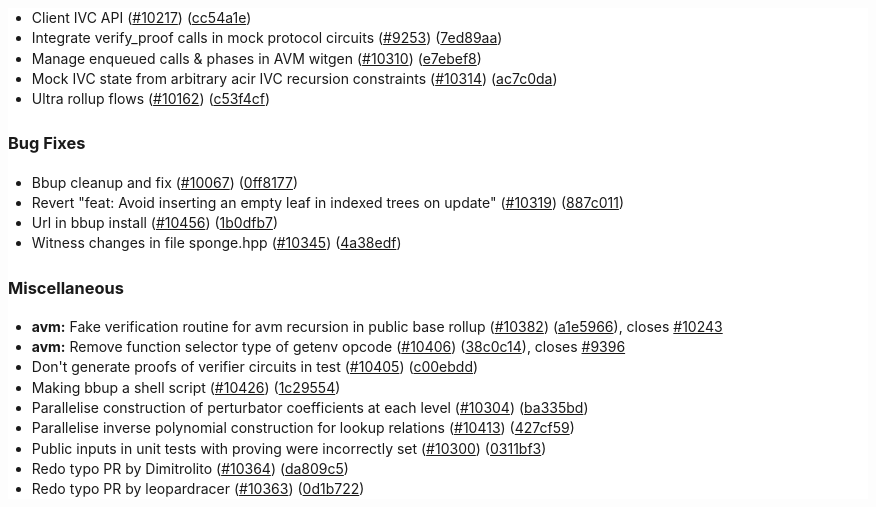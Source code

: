 * Client IVC API ([#10217](https://github.com/AztecProtocol/aztec-packages/issues/10217)) ([cc54a1e](https://github.com/AztecProtocol/aztec-packages/commit/cc54a1e1ef75b29d160a02d03cf9b29e28d3e4ca))
* Integrate verify_proof calls in mock protocol circuits ([#9253](https://github.com/AztecProtocol/aztec-packages/issues/9253)) ([7ed89aa](https://github.com/AztecProtocol/aztec-packages/commit/7ed89aaa9d0968af6334c1c8abf6c06a42754c52))
* Manage enqueued calls & phases in AVM witgen ([#10310](https://github.com/AztecProtocol/aztec-packages/issues/10310)) ([e7ebef8](https://github.com/AztecProtocol/aztec-packages/commit/e7ebef8d09744fdc24a79cb0bf74638b0a8f5dc8))
* Mock IVC state from arbitrary acir IVC recursion constraints ([#10314](https://github.com/AztecProtocol/aztec-packages/issues/10314)) ([ac7c0da](https://github.com/AztecProtocol/aztec-packages/commit/ac7c0da38ff05d6f11c4d6a6244c4526ac00232e))
* Ultra rollup flows ([#10162](https://github.com/AztecProtocol/aztec-packages/issues/10162)) ([c53f4cf](https://github.com/AztecProtocol/aztec-packages/commit/c53f4cf84c60b8d81cc62d5827ec4408da88cc4e))


### Bug Fixes

* Bbup cleanup and fix ([#10067](https://github.com/AztecProtocol/aztec-packages/issues/10067)) ([0ff8177](https://github.com/AztecProtocol/aztec-packages/commit/0ff81773da58f7c28621d4e5711ce130afd3e51b))
* Revert "feat: Avoid inserting an empty leaf in indexed trees on update" ([#10319](https://github.com/AztecProtocol/aztec-packages/issues/10319)) ([887c011](https://github.com/AztecProtocol/aztec-packages/commit/887c01103255ea4cbbb6cb33c8771d47123b3bff))
* Url in bbup install ([#10456](https://github.com/AztecProtocol/aztec-packages/issues/10456)) ([1b0dfb7](https://github.com/AztecProtocol/aztec-packages/commit/1b0dfb77612cae9fa026da1d453bdf0d89442200))
* Witness changes in file sponge.hpp ([#10345](https://github.com/AztecProtocol/aztec-packages/issues/10345)) ([4a38edf](https://github.com/AztecProtocol/aztec-packages/commit/4a38edfc1580aa1cb5113993ff8a2e5574076226))


### Miscellaneous

* **avm:** Fake verification routine for avm recursion in public base rollup ([#10382](https://github.com/AztecProtocol/aztec-packages/issues/10382)) ([a1e5966](https://github.com/AztecProtocol/aztec-packages/commit/a1e5966ffe98351d848bfa47608a2f22c381acfb)), closes [#10243](https://github.com/AztecProtocol/aztec-packages/issues/10243)
* **avm:** Remove function selector type of getenv opcode ([#10406](https://github.com/AztecProtocol/aztec-packages/issues/10406)) ([38c0c14](https://github.com/AztecProtocol/aztec-packages/commit/38c0c14fe90a1a920818f2f99a7d3204f0211091)), closes [#9396](https://github.com/AztecProtocol/aztec-packages/issues/9396)
* Don't generate proofs of verifier circuits in test ([#10405](https://github.com/AztecProtocol/aztec-packages/issues/10405)) ([c00ebdd](https://github.com/AztecProtocol/aztec-packages/commit/c00ebdd60373aa579587b03eeb4b44ada0bb1155))
* Making bbup a shell script ([#10426](https://github.com/AztecProtocol/aztec-packages/issues/10426)) ([1c29554](https://github.com/AztecProtocol/aztec-packages/commit/1c29554929268fe9f53961325ae6af3f9b799b1c))
* Parallelise construction of perturbator coefficients at each level ([#10304](https://github.com/AztecProtocol/aztec-packages/issues/10304)) ([ba335bd](https://github.com/AztecProtocol/aztec-packages/commit/ba335bdff645398d20241ce7baab02f63b20f55c))
* Parallelise inverse polynomial construction for lookup relations ([#10413](https://github.com/AztecProtocol/aztec-packages/issues/10413)) ([427cf59](https://github.com/AztecProtocol/aztec-packages/commit/427cf594ec9ca4b472ec5d4a249c7b49805c78e2))
* Public inputs in unit tests with proving were incorrectly set ([#10300](https://github.com/AztecProtocol/aztec-packages/issues/10300)) ([0311bf3](https://github.com/AztecProtocol/aztec-packages/commit/0311bf333acb2def3be1373b36514b99b132623a))
* Redo typo PR by Dimitrolito ([#10364](https://github.com/AztecProtocol/aztec-packages/issues/10364)) ([da809c5](https://github.com/AztecProtocol/aztec-packages/commit/da809c58290f9590836f45ec59376cbf04d3c4ce))
* Redo typo PR by leopardracer ([#10363](https://github.com/AztecProtocol/aztec-packages/issues/10363)) ([0d1b722](https://github.com/AztecProtocol/aztec-packages/commit/0d1b722ef7fdc501ca78cfca8f46009a29504c8f))